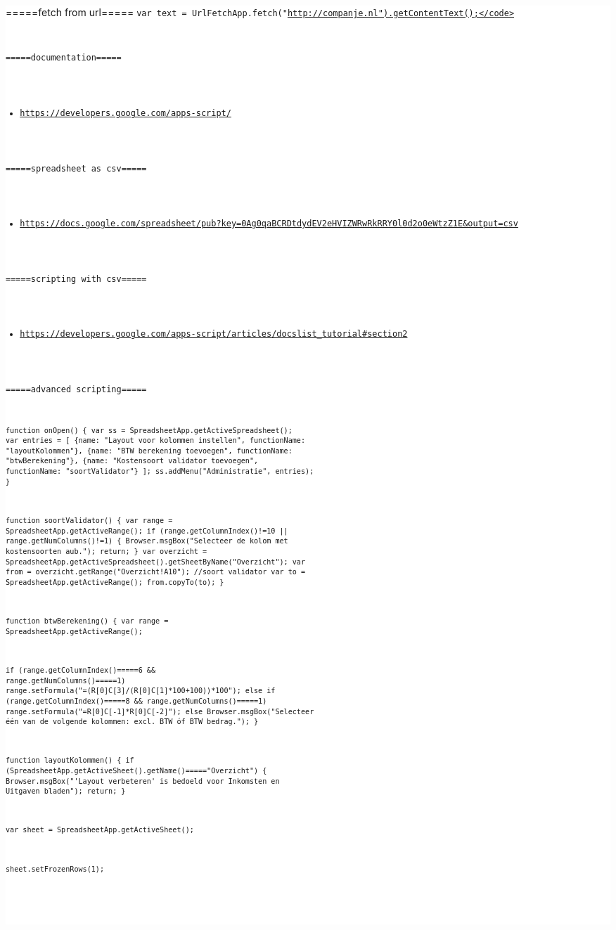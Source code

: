 =====fetch from url=====
<code>var text = UrlFetchApp.fetch("http://companje.nl").getContentText();</code>

=====documentation=====
* https://developers.google.com/apps-script/

=====spreadsheet as csv=====
* https://docs.google.com/spreadsheet/pub?key=0Ag0qaBCRDtdydEV2eHVIZWRwRkRRY0l0d2o0eWtzZ1E&output=csv

=====scripting with csv=====
* https://developers.google.com/apps-script/articles/docslist_tutorial#section2

=====advanced scripting=====
<code javascript>

function onOpen() {
  var ss = SpreadsheetApp.getActiveSpreadsheet();
  var entries = [ {name: "Layout voor kolommen instellen", functionName: "layoutKolommen"},
                  {name: "BTW berekening toevoegen", functionName: "btwBerekening"},
                  {name: "Kostensoort validator toevoegen", functionName: "soortValidator"}
                ];
  ss.addMenu("Administratie", entries);
}

function soortValidator() {
   var range = SpreadsheetApp.getActiveRange();
  if (range.getColumnIndex()!=10 || range.getNumColumns()!=1) {
    Browser.msgBox("Selecteer de kolom met kostensoorten aub.");
    return;
  }
  var overzicht = SpreadsheetApp.getActiveSpreadsheet().getSheetByName("Overzicht");
  var from = overzicht.getRange("Overzicht!A10"); //soort validator
  var to = SpreadsheetApp.getActiveRange();
  from.copyTo(to);
}

function btwBerekening() {
  var range = SpreadsheetApp.getActiveRange();

  if (range.getColumnIndex()=====6 && range.getNumColumns()=====1) range.setFormula("=(R[0]C[3]/(R[0]C[1]*100+100))*100");
  else if (range.getColumnIndex()=====8 && range.getNumColumns()=====1) range.setFormula("=R[0]C[-1]*R[0]C[-2]");
  else Browser.msgBox("Selecteer één van de volgende kolommen: excl. BTW óf BTW bedrag.");
}

function layoutKolommen() {
  if (SpreadsheetApp.getActiveSheet().getName()====="Overzicht") {
    Browser.msgBox("'Layout verbeteren' is bedoeld voor Inkomsten en Uitgaven bladen");
    return;
  }
  
  var sheet = SpreadsheetApp.getActiveSheet();
  
  sheet.setFrozenRows(1);
  